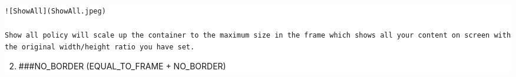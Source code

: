 	![ShowAll](ShowAll.jpeg)
	
	Show all policy will scale up the container to the maximum size in the frame which shows all your content on screen with the original width/height ratio you have set.
	
2. ###NO_BORDER (EQUAL_TO_FRAME + NO_BORDER)
	